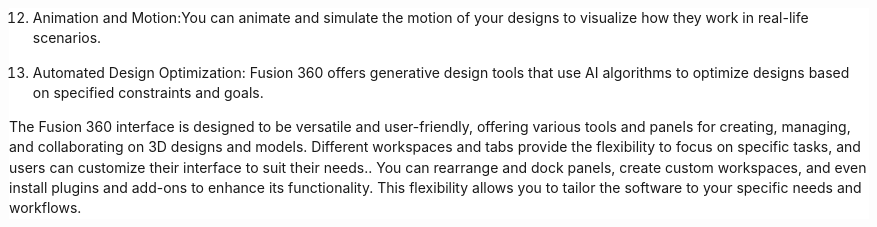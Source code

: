 12. Animation and Motion:You can animate and simulate the motion of your designs to visualize how they work in real-life scenarios.

13. Automated Design Optimization: Fusion 360 offers generative design tools that use AI algorithms to optimize designs based on specified constraints and goals.


The Fusion 360 interface is designed to be versatile and user-friendly, offering various tools and panels for creating, managing, and collaborating on 3D designs and models. Different workspaces and tabs provide the flexibility to focus on specific tasks, and users can customize their interface to suit their needs.. You can rearrange and dock panels, create custom workspaces, and even install plugins and add-ons to enhance its functionality. This flexibility allows you to tailor the software to your specific needs and workflows.







